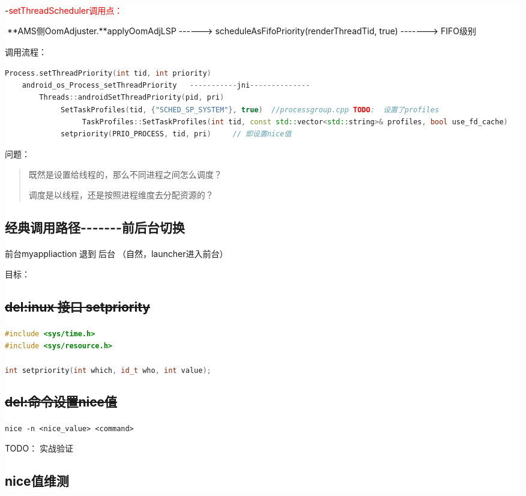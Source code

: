 -<font color='red'>setThreadScheduler调用点：</font>

​        **AMS侧OomAdjuster.**applyOomAdjLSP  ------>   scheduleAsFifoPriority(renderThreadTid, true)    ------->  FIFO级别





调用流程：

```cpp
Process.setThreadPriority(int tid, int priority)
    android_os_Process_setThreadPriority   -----------jni--------------
        Threads::androidSetThreadPriority(pid, pri)
             SetTaskProfiles(tid, {"SCHED_SP_SYSTEM"}, true)  //processgroup.cpp TODO:  设置了profiles
                  TaskProfiles::SetTaskProfiles(int tid, const std::vector<std::string>& profiles, bool use_fd_cache)
             setpriority(PRIO_PROCESS, tid, pri)     // 即设置nice值
```



问题：

> 既然是设置给线程的，那么不同进程之间怎么调度？
>
> 调度是以线程，还是按照进程维度去分配资源的？



## 经典调用路径-------前后台切换

前台myappliaction  退到 后台 （自然，launcher进入前台）

 目标：



## ~~del:inux 接口  setpriority~~

```cpp
#include <sys/time.h>
#include <sys/resource.h>

int setpriority(int which, id_t who, int value);

```

## ~~del:命令设置nice值~~

```shell
nice -n <nice_value> <command>
```

TODO： 实战验证

## nice值维测
